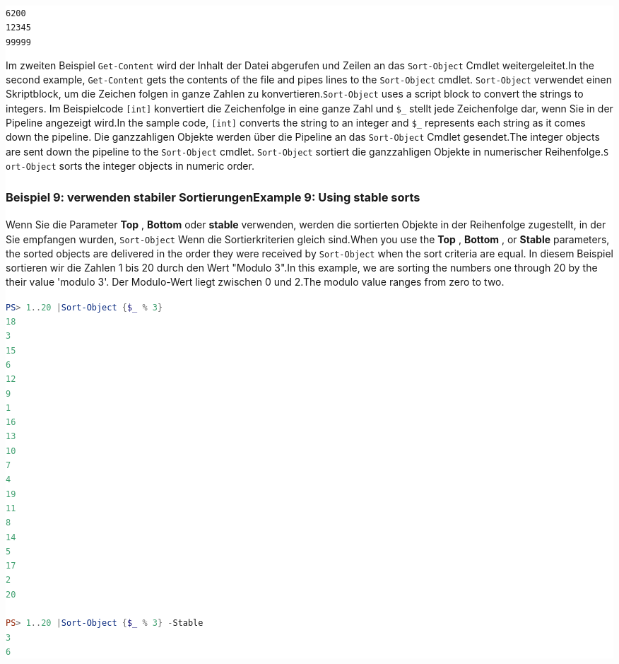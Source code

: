 ```
6200
12345
99999
```

<span data-ttu-id="a9116-189">Im zweiten Beispiel `Get-Content` wird der Inhalt der Datei abgerufen und Zeilen an das `Sort-Object` Cmdlet weitergeleitet.</span><span class="sxs-lookup"><span data-stu-id="a9116-189">In the second example, `Get-Content` gets the contents of the file and pipes lines to the `Sort-Object` cmdlet.</span></span> <span data-ttu-id="a9116-190">`Sort-Object` verwendet einen Skriptblock, um die Zeichen folgen in ganze Zahlen zu konvertieren.</span><span class="sxs-lookup"><span data-stu-id="a9116-190">`Sort-Object` uses a script block to convert the strings to integers.</span></span> <span data-ttu-id="a9116-191">Im Beispielcode `[int]` konvertiert die Zeichenfolge in eine ganze Zahl und `$_` stellt jede Zeichenfolge dar, wenn Sie in der Pipeline angezeigt wird.</span><span class="sxs-lookup"><span data-stu-id="a9116-191">In the sample code, `[int]` converts the string to an integer and `$_` represents each string as it comes down the pipeline.</span></span> <span data-ttu-id="a9116-192">Die ganzzahligen Objekte werden über die Pipeline an das `Sort-Object` Cmdlet gesendet.</span><span class="sxs-lookup"><span data-stu-id="a9116-192">The integer objects are sent down the pipeline to the `Sort-Object` cmdlet.</span></span>
<span data-ttu-id="a9116-193">`Sort-Object` sortiert die ganzzahligen Objekte in numerischer Reihenfolge.</span><span class="sxs-lookup"><span data-stu-id="a9116-193">`Sort-Object` sorts the integer objects in numeric order.</span></span>

### <span data-ttu-id="a9116-194">Beispiel 9: verwenden stabiler Sortierungen</span><span class="sxs-lookup"><span data-stu-id="a9116-194">Example 9: Using stable sorts</span></span>

<span data-ttu-id="a9116-195">Wenn Sie die Parameter **Top** , **Bottom** oder **stable** verwenden, werden die sortierten Objekte in der Reihenfolge zugestellt, in der Sie empfangen wurden, `Sort-Object` Wenn die Sortierkriterien gleich sind.</span><span class="sxs-lookup"><span data-stu-id="a9116-195">When you use the **Top** , **Bottom** , or **Stable** parameters, the sorted objects are delivered in the order they were received by `Sort-Object` when the sort criteria are equal.</span></span> <span data-ttu-id="a9116-196">In diesem Beispiel sortieren wir die Zahlen 1 bis 20 durch den Wert "Modulo 3".</span><span class="sxs-lookup"><span data-stu-id="a9116-196">In this example, we are sorting the numbers one through 20 by the their value 'modulo 3'.</span></span> <span data-ttu-id="a9116-197">Der Modulo-Wert liegt zwischen 0 und 2.</span><span class="sxs-lookup"><span data-stu-id="a9116-197">The modulo value ranges from zero to two.</span></span>

```powershell
PS> 1..20 |Sort-Object {$_ % 3}
18
3
15
6
12
9
1
16
13
10
7
4
19
11
8
14
5
17
2
20

PS> 1..20 |Sort-Object {$_ % 3} -Stable
3
6
```